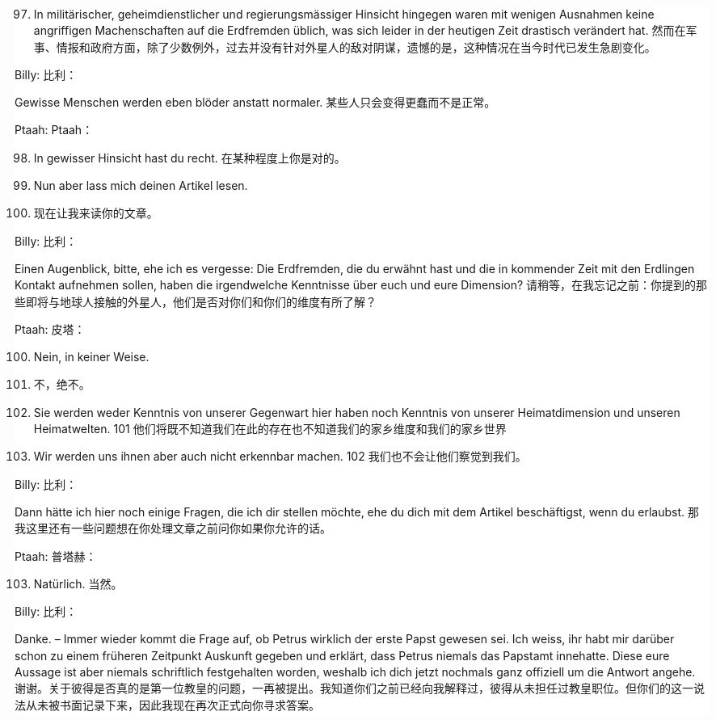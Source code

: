 97. In militärischer, geheimdienstlicher und regierungsmässiger Hinsicht hingegen waren mit wenigen Ausnahmen keine angriffigen Machenschaften auf die Erdfremden üblich, was sich leider in der heutigen Zeit drastisch verändert hat.
然而在军事、情报和政府方面，除了少数例外，过去并没有针对外星人的敌对阴谋，遗憾的是，这种情况在当今时代已发生急剧变化。

Billy:
比利：

Gewisse Menschen werden eben blöder anstatt normaler.
某些人只会变得更蠢而不是正常。

Ptaah:
Ptaah：

98. In gewisser Hinsicht hast du recht.
在某种程度上你是对的。

99. Nun aber lass mich deinen Artikel lesen.
99. 现在让我来读你的文章。

Billy:
比利：

Einen Augenblick, bitte, ehe ich es vergesse: Die Erdfremden, die du erwähnt hast und die in kommender Zeit mit den Erdlingen Kontakt aufnehmen sollen, haben die irgendwelche Kenntnisse über euch und eure Dimension?
请稍等，在我忘记之前：你提到的那些即将与地球人接触的外星人，他们是否对你们和你们的维度有所了解？

Ptaah:
皮塔：

100. Nein, in keiner Weise.
100. 不，绝不。

101. Sie werden weder Kenntnis von unserer Gegenwart hier haben noch Kenntnis von unserer Heimatdimension und unseren Heimatwelten.
101 他们将既不知道我们在此的存在也不知道我们的家乡维度和我们的家乡世界

102. Wir werden uns ihnen aber auch nicht erkennbar machen.
102 我们也不会让他们察觉到我们。

Billy:
比利：

Dann hätte ich hier noch einige Fragen, die ich dir stellen möchte, ehe du dich mit dem Artikel beschäftigst, wenn du erlaubst.
那我这里还有一些问题想在你处理文章之前问你如果你允许的话。

Ptaah:
普塔赫：

103. Natürlich.
当然。

Billy:
比利：

Danke. – Immer wieder kommt die Frage auf, ob Petrus wirklich der erste Papst gewesen sei. Ich weiss, ihr habt mir darüber schon zu einem früheren Zeitpunkt Auskunft gegeben und erklärt, dass Petrus niemals das Papstamt innehatte. Diese eure Aussage ist aber niemals schriftlich festgehalten worden, weshalb ich dich jetzt nochmals ganz offiziell um die Antwort angehe.
谢谢。关于彼得是否真的是第一位教皇的问题，一再被提出。我知道你们之前已经向我解释过，彼得从未担任过教皇职位。但你们的这一说法从未被书面记录下来，因此我现在再次正式向你寻求答案。
